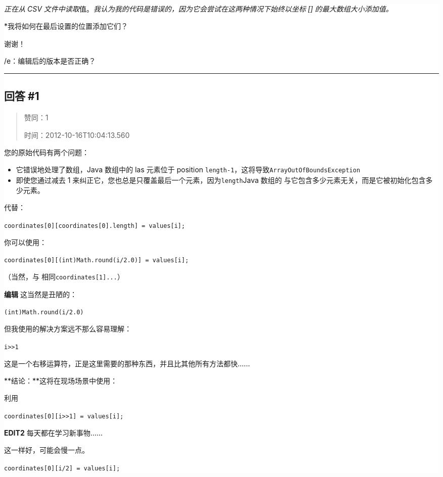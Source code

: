 *正在从 CSV 文件中读取*值。*我认为我的代码是错误的，因为它会尝试在这两种情况下始终以坐标 [] 的最大数组大小添加值。*

 *我将如何在最后设置的位置添加它们？

谢谢！

/e：编辑后的版本是否正确？

* * *

## 回答 #1

> 赞同：1
> 
> 时间：2012-10-16T10:04:13.560

您的原始代码有两个问题：

*   它错误地处理了数组，Java 数组中的 las 元素位于 position `length-1`，这将导致`ArrayOutOfBoundsException`
*   即使您通过减去 1 来纠正它，您也总是只覆盖最后一个元素，因为`length`Java 数组的 与它包含多少元素无关，而是它被初始化包含多少元素。

代替：

```
coordinates[0][coordinates[0].length] = values[i]; 
```

你可以使用：

```
coordinates[0][(int)Math.round(i/2.0)] = values[i]; 
```

（当然，与 相同`coordinates[1]...`）

**编辑** 这当然是丑陋的：

```
(int)Math.round(i/2.0) 
```

但我使用的解决方案远不那么容易理解：

```
i>>1 
```

这是一个右移运算符，正是这里需要的那种东西，并且比其他所有方法都快......

**结论：**这将在现场场景中使用：

利用

```
coordinates[0][i>>1] = values[i]; 
```

**EDIT2** 每天都在学习新事物……

这一样好，可能会慢一点。

```
coordinates[0][i/2] = values[i]; 
```
